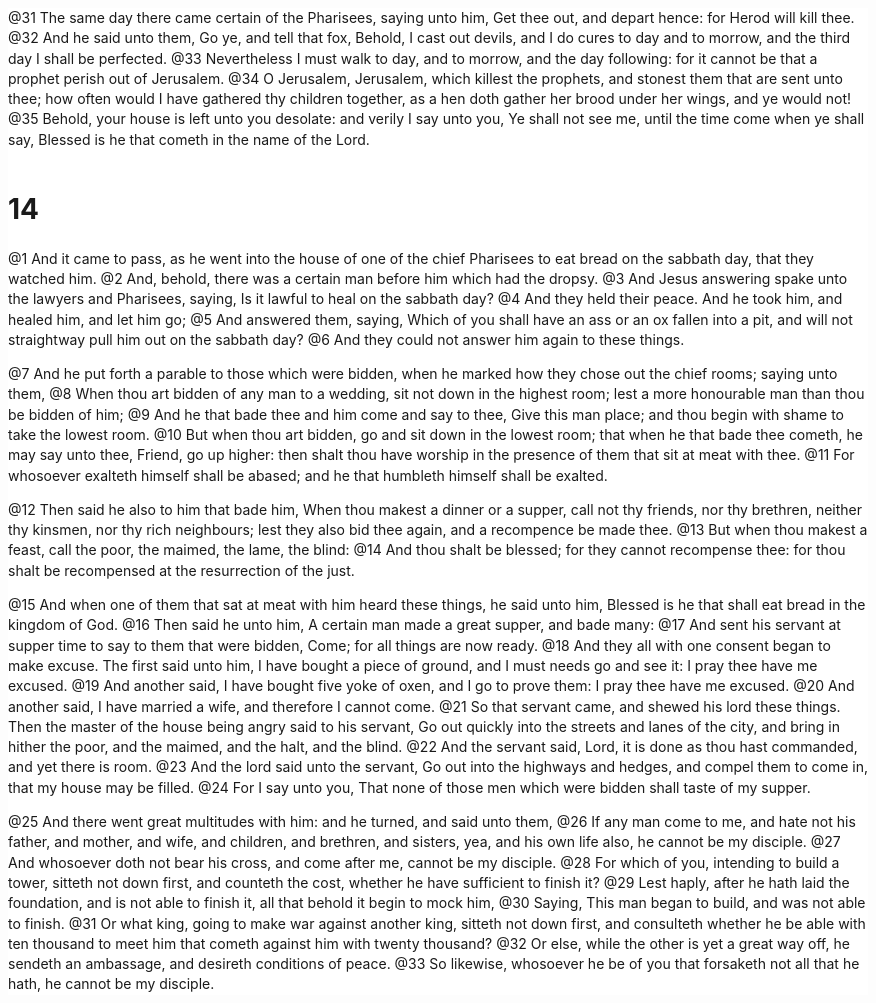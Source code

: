 @31 The same day there came certain of the Pharisees, saying unto him, Get thee out, and depart hence: for Herod will kill thee. @32 And he said unto them, Go ye, and tell that fox, Behold, I cast out devils, and I do cures to day and to morrow, and the third day I shall be perfected. @33 Nevertheless I must walk to day, and to morrow, and the day following: for it cannot be that a prophet perish out of Jerusalem. @34 O Jerusalem, Jerusalem, which killest the prophets, and stonest them that are sent unto thee; how often would I have gathered thy children together, as a hen doth gather her brood under her wings, and ye would not! @35 Behold, your house is left unto you desolate: and verily I say unto you, Ye shall not see me, until the time come when ye shall say, Blessed is he that cometh in the name of the Lord. 

# 14 
@1 And it came to pass, as he went into the house of one of the chief Pharisees to eat bread on the sabbath day, that they watched him. @2 And, behold, there was a certain man before him which had the dropsy. @3 And Jesus answering spake unto the lawyers and Pharisees, saying, Is it lawful to heal on the sabbath day? @4 And they held their peace. And he took him, and healed him, and let him go; @5 And answered them, saying, Which of you shall have an ass or an ox fallen into a pit, and will not straightway pull him out on the sabbath day? @6 And they could not answer him again to these things. 

@7 And he put forth a parable to those which were bidden, when he marked how they chose out the chief rooms; saying unto them, @8 When thou art bidden of any man to a wedding, sit not down in the highest room; lest a more honourable man than thou be bidden of him; @9 And he that bade thee and him come and say to thee, Give this man place; and thou begin with shame to take the lowest room. @10 But when thou art bidden, go and sit down in the lowest room; that when he that bade thee cometh, he may say unto thee, Friend, go up higher: then shalt thou have worship in the presence of them that sit at meat with thee. @11 For whosoever exalteth himself shall be abased; and he that humbleth himself shall be exalted. 

@12 Then said he also to him that bade him, When thou makest a dinner or a supper, call not thy friends, nor thy brethren, neither thy kinsmen, nor thy rich neighbours; lest they also bid thee again, and a recompence be made thee. @13 But when thou makest a feast, call the poor, the maimed, the lame, the blind: @14 And thou shalt be blessed; for they cannot recompense thee: for thou shalt be recompensed at the resurrection of the just. 

@15 And when one of them that sat at meat with him heard these things, he said unto him, Blessed is he that shall eat bread in the kingdom of God. @16 Then said he unto him, A certain man made a great supper, and bade many: @17 And sent his servant at supper time to say to them that were bidden, Come; for all things are now ready. @18 And they all with one consent began to make excuse. The first said unto him, I have bought a piece of ground, and I must needs go and see it: I pray thee have me excused. @19 And another said, I have bought five yoke of oxen, and I go to prove them: I pray thee have me excused. @20 And another said, I have married a wife, and therefore I cannot come. @21 So that servant came, and shewed his lord these things. Then the master of the house being angry said to his servant, Go out quickly into the streets and lanes of the city, and bring in hither the poor, and the maimed, and the halt, and the blind. @22 And the servant said, Lord, it is done as thou hast commanded, and yet there is room. @23 And the lord said unto the servant, Go out into the highways and hedges, and compel them to come in, that my house may be filled. @24 For I say unto you, That none of those men which were bidden shall taste of my supper. 

@25 And there went great multitudes with him: and he turned, and said unto them, @26 If any man come to me, and hate not his father, and mother, and wife, and children, and brethren, and sisters, yea, and his own life also, he cannot be my disciple. @27 And whosoever doth not bear his cross, and come after me, cannot be my disciple. @28 For which of you, intending to build a tower, sitteth not down first, and counteth the cost, whether he have sufficient to finish it? @29 Lest haply, after he hath laid the foundation, and is not able to finish it, all that behold it begin to mock him, @30 Saying, This man began to build, and was not able to finish. @31 Or what king, going to make war against another king, sitteth not down first, and consulteth whether he be able with ten thousand to meet him that cometh against him with twenty thousand? @32 Or else, while the other is yet a great way off, he sendeth an ambassage, and desireth conditions of peace. @33 So likewise, whosoever he be of you that forsaketh not all that he hath, he cannot be my disciple. 
